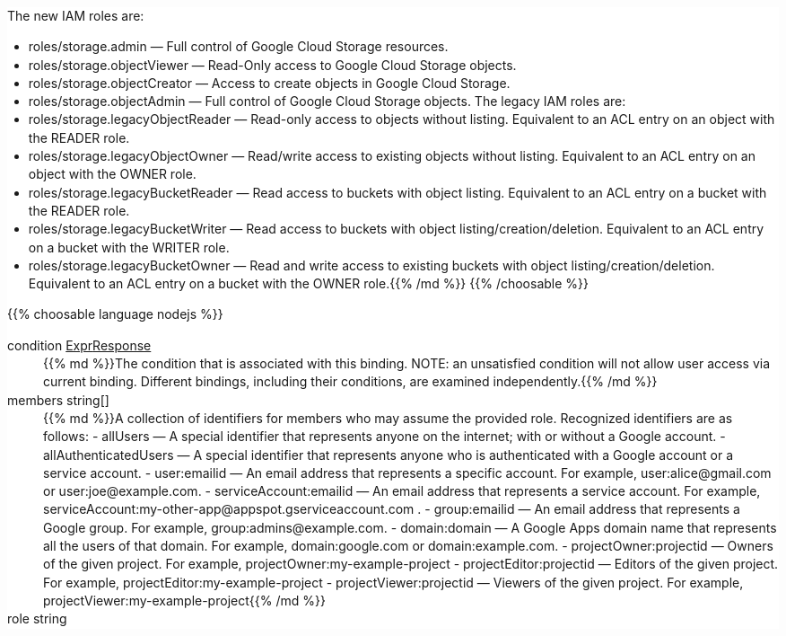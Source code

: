 The new IAM roles are:  
- roles/storage.admin — Full control of Google Cloud Storage resources.  
- roles/storage.objectViewer — Read-Only access to Google Cloud Storage objects.  
- roles/storage.objectCreator — Access to create objects in Google Cloud Storage.  
- roles/storage.objectAdmin — Full control of Google Cloud Storage objects.   The legacy IAM roles are:  
- roles/storage.legacyObjectReader — Read-only access to objects without listing. Equivalent to an ACL entry on an object with the READER role.  
- roles/storage.legacyObjectOwner — Read/write access to existing objects without listing. Equivalent to an ACL entry on an object with the OWNER role.  
- roles/storage.legacyBucketReader — Read access to buckets with object listing. Equivalent to an ACL entry on a bucket with the READER role.  
- roles/storage.legacyBucketWriter — Read access to buckets with object listing/creation/deletion. Equivalent to an ACL entry on a bucket with the WRITER role.  
- roles/storage.legacyBucketOwner — Read and write access to existing buckets with object listing/creation/deletion. Equivalent to an ACL entry on a bucket with the OWNER role.{{% /md %}}</dd></dl>
{{% /choosable %}}

{{% choosable language nodejs %}}
<dl class="resources-properties"><dt class="property-required"
            title="Required">
        <span id="condition_nodejs">
<a href="#condition_nodejs" style="color: inherit; text-decoration: inherit;">condition</a>
</span>
        <span class="property-indicator"></span>
        <span class="property-type"><a href="#exprresponse">Expr<wbr>Response</a></span>
    </dt>
    <dd>{{% md %}}The condition that is associated with this binding. NOTE: an unsatisfied condition will not allow user access via current binding. Different bindings, including their conditions, are examined independently.{{% /md %}}</dd><dt class="property-required"
            title="Required">
        <span id="members_nodejs">
<a href="#members_nodejs" style="color: inherit; text-decoration: inherit;">members</a>
</span>
        <span class="property-indicator"></span>
        <span class="property-type">string[]</span>
    </dt>
    <dd>{{% md %}}A collection of identifiers for members who may assume the provided role. Recognized identifiers are as follows:  
- allUsers — A special identifier that represents anyone on the internet; with or without a Google account.  
- allAuthenticatedUsers — A special identifier that represents anyone who is authenticated with a Google account or a service account.  
- user:emailid — An email address that represents a specific account. For example, user:alice@gmail.com or user:joe@example.com.  
- serviceAccount:emailid — An email address that represents a service account. For example,  serviceAccount:my-other-app@appspot.gserviceaccount.com .  
- group:emailid — An email address that represents a Google group. For example, group:admins@example.com.  
- domain:domain — A Google Apps domain name that represents all the users of that domain. For example, domain:google.com or domain:example.com.  
- projectOwner:projectid — Owners of the given project. For example, projectOwner:my-example-project  
- projectEditor:projectid — Editors of the given project. For example, projectEditor:my-example-project  
- projectViewer:projectid — Viewers of the given project. For example, projectViewer:my-example-project{{% /md %}}</dd><dt class="property-required"
            title="Required">
        <span id="role_nodejs">
<a href="#role_nodejs" style="color: inherit; text-decoration: inherit;">role</a>
</span>
        <span class="property-indicator"></span>
        <span class="property-type">string</span>
    </dt>